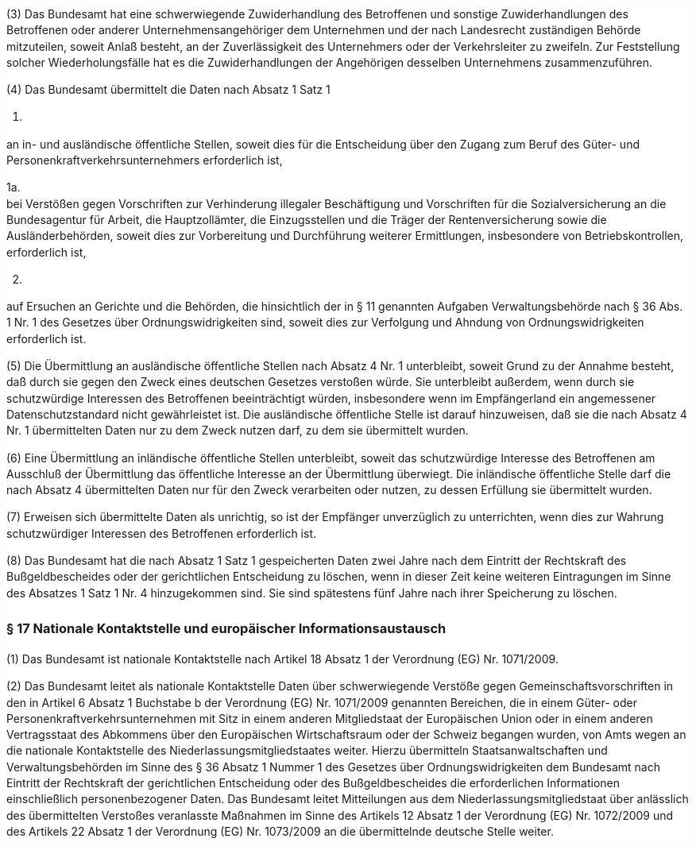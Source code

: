 (3) Das Bundesamt hat eine schwerwiegende Zuwiderhandlung des Betroffenen und sonstige Zuwiderhandlungen des Betroffenen oder anderer Unternehmensangehöriger dem Unternehmen und der nach Landesrecht zuständigen Behörde mitzuteilen, soweit Anlaß besteht, an der Zuverlässigkeit des Unternehmers oder der Verkehrsleiter zu zweifeln. Zur Feststellung solcher Wiederholungsfälle hat es die Zuwiderhandlungen der Angehörigen desselben Unternehmens zusammenzuführen.

(4) Das Bundesamt übermittelt die Daten nach Absatz 1 Satz 1

1.  
an in- und ausländische öffentliche Stellen, soweit dies für die Entscheidung über den Zugang zum Beruf des Güter- und Personenkraftverkehrsunternehmers erforderlich ist,

1a.  
bei Verstößen gegen Vorschriften zur Verhinderung illegaler Beschäftigung und Vorschriften für die Sozialversicherung an die Bundesagentur für Arbeit, die Hauptzollämter, die Einzugsstellen und die Träger der Rentenversicherung sowie die Ausländerbehörden, soweit dies zur Vorbereitung und Durchführung weiterer Ermittlungen, insbesondere von Betriebskontrollen, erforderlich ist,

2.  
auf Ersuchen an Gerichte und die Behörden, die hinsichtlich der in § 11 genannten Aufgaben Verwaltungsbehörde nach § 36 Abs. 1 Nr. 1 des Gesetzes über Ordnungswidrigkeiten sind, soweit dies zur Verfolgung und Ahndung von Ordnungswidrigkeiten erforderlich ist.

(5) Die Übermittlung an ausländische öffentliche Stellen nach Absatz 4 Nr. 1 unterbleibt, soweit Grund zu der Annahme besteht, daß durch sie gegen den Zweck eines deutschen Gesetzes verstoßen würde. Sie unterbleibt außerdem, wenn durch sie schutzwürdige Interessen des Betroffenen beeinträchtigt würden, insbesondere wenn im Empfängerland ein angemessener Datenschutzstandard nicht gewährleistet ist. Die ausländische öffentliche Stelle ist darauf hinzuweisen, daß sie die nach Absatz 4 Nr. 1 übermittelten Daten nur zu dem Zweck nutzen darf, zu dem sie übermittelt wurden.

(6) Eine Übermittlung an inländische öffentliche Stellen unterbleibt, soweit das schutzwürdige Interesse des Betroffenen am Ausschluß der Übermittlung das öffentliche Interesse an der Übermittlung überwiegt. Die inländische öffentliche Stelle darf die nach Absatz 4 übermittelten Daten nur für den Zweck verarbeiten oder nutzen, zu dessen Erfüllung sie übermittelt wurden.

(7) Erweisen sich übermittelte Daten als unrichtig, so ist der Empfänger unverzüglich zu unterrichten, wenn dies zur Wahrung schutzwürdiger Interessen des Betroffenen erforderlich ist.

(8) Das Bundesamt hat die nach Absatz 1 Satz 1 gespeicherten Daten zwei Jahre nach dem Eintritt der Rechtskraft des Bußgeldbescheides oder der gerichtlichen Entscheidung zu löschen, wenn in dieser Zeit keine weiteren Eintragungen im Sinne des Absatzes 1 Satz 1 Nr. 4 hinzugekommen sind. Sie sind spätestens fünf Jahre nach ihrer Speicherung zu löschen.

### § 17 Nationale Kontaktstelle und europäischer Informationsaustausch

(1) Das Bundesamt ist nationale Kontaktstelle nach Artikel 18 Absatz 1 der Verordnung (EG) Nr. 1071/2009.

(2) Das Bundesamt leitet als nationale Kontaktstelle Daten über schwerwiegende Verstöße gegen Gemeinschaftsvorschriften in den in Artikel 6 Absatz 1 Buchstabe b der Verordnung (EG) Nr. 1071/2009 genannten Bereichen, die in einem Güter- oder Personenkraftverkehrsunternehmen mit Sitz in einem anderen Mitgliedstaat der Europäischen Union oder in einem anderen Vertragsstaat des Abkommens über den Europäischen Wirtschaftsraum oder der Schweiz begangen wurden, von Amts wegen an die nationale Kontaktstelle des Niederlassungsmitgliedstaates weiter. Hierzu übermitteln Staatsanwaltschaften und Verwaltungsbehörden im Sinne des § 36 Absatz 1 Nummer 1 des Gesetzes über Ordnungswidrigkeiten dem Bundesamt nach Eintritt der Rechtskraft der gerichtlichen Entscheidung oder des Bußgeldbescheides die erforderlichen Informationen einschließlich personenbezogener Daten. Das Bundesamt leitet Mitteilungen aus dem Niederlassungsmitgliedstaat über anlässlich des übermittelten Verstoßes veranlasste Maßnahmen im Sinne des Artikels 12 Absatz 1 der Verordnung (EG) Nr. 1072/2009 und des Artikels 22 Absatz 1 der Verordnung (EG) Nr. 1073/2009 an die übermittelnde deutsche Stelle weiter.
